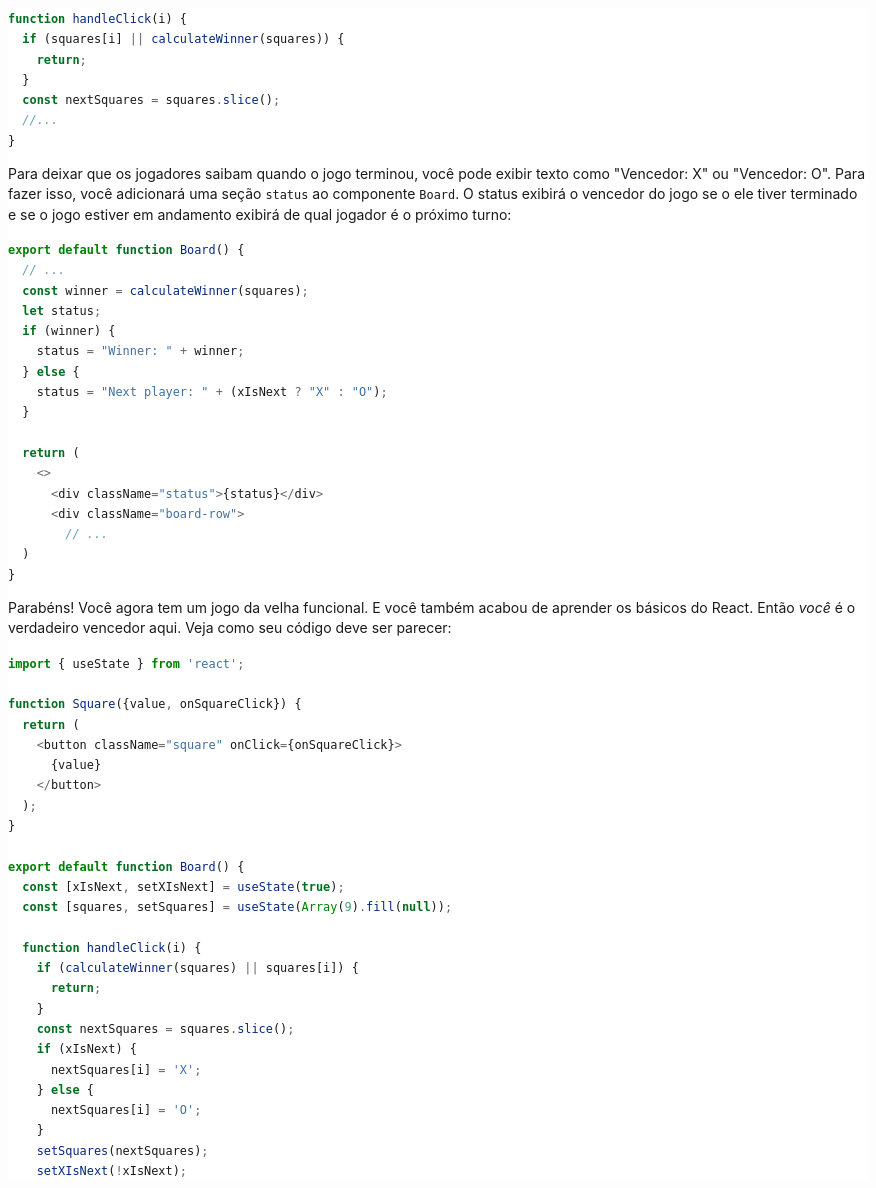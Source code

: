 ```js {2}
function handleClick(i) {
  if (squares[i] || calculateWinner(squares)) {
    return;
  }
  const nextSquares = squares.slice();
  //...
}
```

Para deixar que os jogadores saibam quando o jogo terminou, você pode exibir texto como "Vencedor: X" ou "Vencedor: O". Para fazer isso, você adicionará uma seção `status` ao componente `Board`. O status exibirá o vencedor do jogo se o ele tiver terminado e se o jogo estiver em andamento exibirá de qual jogador é o próximo turno:

```js {3-9,13}
export default function Board() {
  // ...
  const winner = calculateWinner(squares);
  let status;
  if (winner) {
    status = "Winner: " + winner;
  } else {
    status = "Next player: " + (xIsNext ? "X" : "O");
  }

  return (
    <>
      <div className="status">{status}</div>
      <div className="board-row">
        // ...
  )
}
```

Parabéns! Você agora tem um jogo da velha funcional. E você também acabou de aprender os básicos do React. Então *você* é o verdadeiro vencedor aqui. Veja como seu código deve ser parecer:

<Sandpack>

```js src/App.js
import { useState } from 'react';

function Square({value, onSquareClick}) {
  return (
    <button className="square" onClick={onSquareClick}>
      {value}
    </button>
  );
}

export default function Board() {
  const [xIsNext, setXIsNext] = useState(true);
  const [squares, setSquares] = useState(Array(9).fill(null));

  function handleClick(i) {
    if (calculateWinner(squares) || squares[i]) {
      return;
    }
    const nextSquares = squares.slice();
    if (xIsNext) {
      nextSquares[i] = 'X';
    } else {
      nextSquares[i] = 'O';
    }
    setSquares(nextSquares);
    setXIsNext(!xIsNext);
```